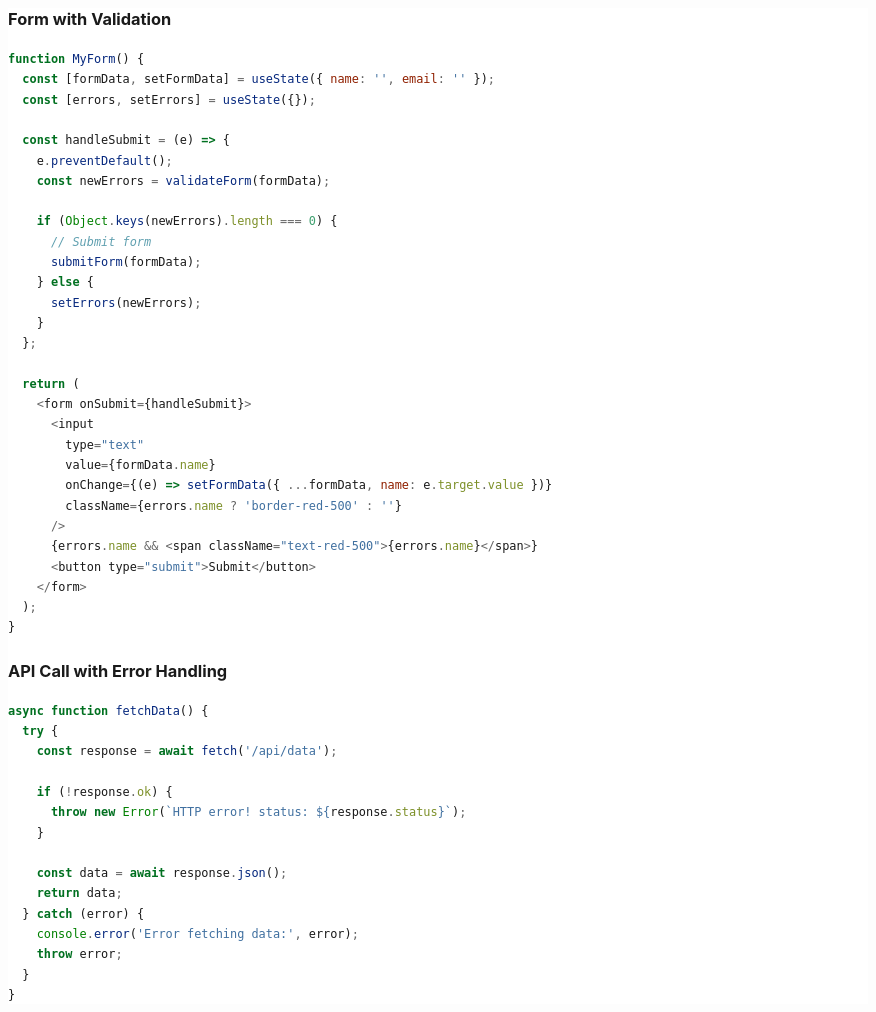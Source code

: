 ### Form with Validation

```javascript
function MyForm() {
  const [formData, setFormData] = useState({ name: '', email: '' });
  const [errors, setErrors] = useState({});

  const handleSubmit = (e) => {
    e.preventDefault();
    const newErrors = validateForm(formData);
    
    if (Object.keys(newErrors).length === 0) {
      // Submit form
      submitForm(formData);
    } else {
      setErrors(newErrors);
    }
  };

  return (
    <form onSubmit={handleSubmit}>
      <input
        type="text"
        value={formData.name}
        onChange={(e) => setFormData({ ...formData, name: e.target.value })}
        className={errors.name ? 'border-red-500' : ''}
      />
      {errors.name && <span className="text-red-500">{errors.name}</span>}
      <button type="submit">Submit</button>
    </form>
  );
}
```

### API Call with Error Handling

```javascript
async function fetchData() {
  try {
    const response = await fetch('/api/data');
    
    if (!response.ok) {
      throw new Error(`HTTP error! status: ${response.status}`);
    }
    
    const data = await response.json();
    return data;
  } catch (error) {
    console.error('Error fetching data:', error);
    throw error;
  }
}
```
